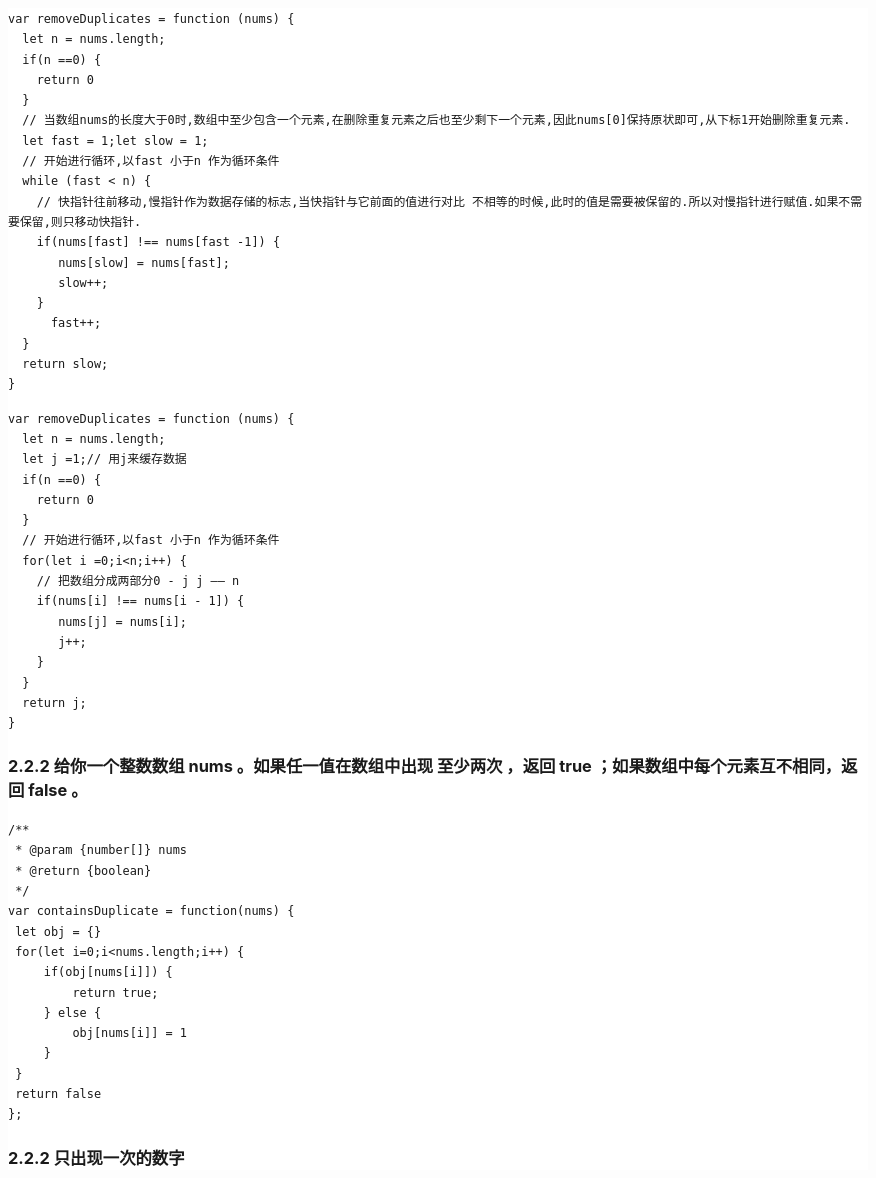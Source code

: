 ```
var removeDuplicates = function (nums) {
  let n = nums.length;
  if(n ==0) {
    return 0
  }
  // 当数组nums的长度大于0时,数组中至少包含一个元素,在删除重复元素之后也至少剩下一个元素,因此nums[0]保持原状即可,从下标1开始删除重复元素.
  let fast = 1;let slow = 1;
  // 开始进行循环,以fast 小于n 作为循环条件
  while (fast < n) {
    // 快指针往前移动,慢指针作为数据存储的标志,当快指针与它前面的值进行对比 不相等的时候,此时的值是需要被保留的.所以对慢指针进行赋值.如果不需要保留,则只移动快指针.
    if(nums[fast] !== nums[fast -1]) {
       nums[slow] = nums[fast];
       slow++;
    } 
      fast++;
  }
  return slow; 
}
```
```
var removeDuplicates = function (nums) {
  let n = nums.length;
  let j =1;// 用j来缓存数据
  if(n ==0) {
    return 0
  }
  // 开始进行循环,以fast 小于n 作为循环条件
  for(let i =0;i<n;i++) {
    // 把数组分成两部分0 - j j —— n
    if(nums[i] !== nums[i - 1]) {
       nums[j] = nums[i];
       j++;
    } 
  }
  return j; 
}
```
### 2.2.2 给你一个整数数组 nums 。如果任一值在数组中出现 至少两次 ，返回 true ；如果数组中每个元素互不相同，返回 false 。

```
/**
 * @param {number[]} nums
 * @return {boolean}
 */
var containsDuplicate = function(nums) {
 let obj = {}
 for(let i=0;i<nums.length;i++) {
     if(obj[nums[i]]) {
         return true;
     } else {
         obj[nums[i]] = 1
     }
 }
 return false
};
```
### 2.2.2 只出现一次的数字
